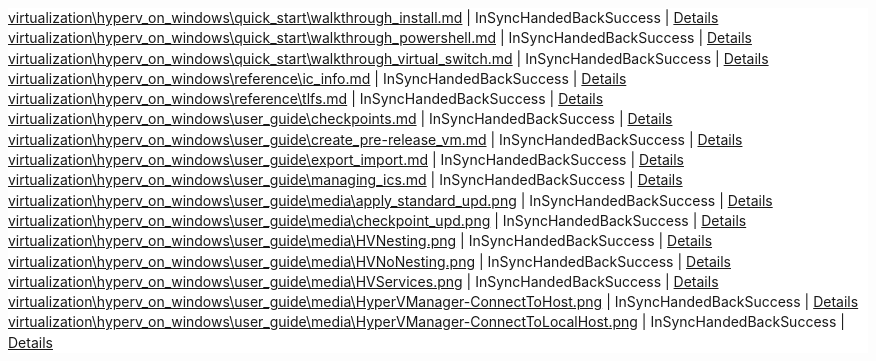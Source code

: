  [virtualization\hyperv_on_windows\quick_start\walkthrough_install.md](https://github.com/Microsoft/Virtualization-Documentation-Private/blob/ffdf89b0ae346197b9ae631ee5260e0565261c55/virtualization/hyperv_on_windows/quick_start/walkthrough_install.md) | InSyncHandedBackSuccess | [Details](#7bf27630a2d429116b694b5c9bc93cf0505b735b188)
 [virtualization\hyperv_on_windows\quick_start\walkthrough_powershell.md](https://github.com/Microsoft/Virtualization-Documentation-Private/blob/ffdf89b0ae346197b9ae631ee5260e0565261c55/virtualization/hyperv_on_windows/quick_start/walkthrough_powershell.md) | InSyncHandedBackSuccess | [Details](#520ef410eddad61c40d31655e6bf7ede7846d4b2189)
 [virtualization\hyperv_on_windows\quick_start\walkthrough_virtual_switch.md](https://github.com/Microsoft/Virtualization-Documentation-Private/blob/ffdf89b0ae346197b9ae631ee5260e0565261c55/virtualization/hyperv_on_windows/quick_start/walkthrough_virtual_switch.md) | InSyncHandedBackSuccess | [Details](#5747543dde2a24c52178adbdec5b4d7f0b71037f190)
 [virtualization\hyperv_on_windows\reference\ic_info.md](https://github.com/Microsoft/Virtualization-Documentation-Private/blob/ffdf89b0ae346197b9ae631ee5260e0565261c55/virtualization/hyperv_on_windows/reference/ic_info.md) | InSyncHandedBackSuccess | [Details](#71ec8f80e721a0c66dc8709473a427792df1cf24191)
 [virtualization\hyperv_on_windows\reference\tlfs.md](https://github.com/Microsoft/Virtualization-Documentation-Private/blob/ffdf89b0ae346197b9ae631ee5260e0565261c55/virtualization/hyperv_on_windows/reference/tlfs.md) | InSyncHandedBackSuccess | [Details](#a92ba96f26ae2881d2c6013e8b8dcf7bafe69a47192)
 [virtualization\hyperv_on_windows\user_guide\checkpoints.md](https://github.com/Microsoft/Virtualization-Documentation-Private/blob/8f08c85921b9d41f10f3b8cff5e4bafe945bd4af/virtualization/hyperv_on_windows/user_guide/checkpoints.md) | InSyncHandedBackSuccess | [Details](#4e887dc8c284dd189dc59a71aa9d22d6c8a231ea194)
 [virtualization\hyperv_on_windows\user_guide\create_pre-release_vm.md](https://github.com/Microsoft/Virtualization-Documentation-Private/blob/ffdf89b0ae346197b9ae631ee5260e0565261c55/virtualization/hyperv_on_windows/user_guide/create_pre-release_vm.md) | InSyncHandedBackSuccess | [Details](#ea91ea0ffca5479cb0593ef9961625f7b7ab1f42195)
 [virtualization\hyperv_on_windows\user_guide\export_import.md](https://github.com/Microsoft/Virtualization-Documentation-Private/blob/ffdf89b0ae346197b9ae631ee5260e0565261c55/virtualization/hyperv_on_windows/user_guide/export_import.md) | InSyncHandedBackSuccess | [Details](#620a2c38514488100bae4eb71d0683e3994801b4196)
 [virtualization\hyperv_on_windows\user_guide\managing_ics.md](https://github.com/Microsoft/Virtualization-Documentation-Private/blob/ffdf89b0ae346197b9ae631ee5260e0565261c55/virtualization/hyperv_on_windows/user_guide/managing_ics.md) | InSyncHandedBackSuccess | [Details](#e74e4b30b439120bd5e557bf385cf32789497a14197)
 [virtualization\hyperv_on_windows\user_guide\media\apply_standard_upd.png](https://github.com/Microsoft/Virtualization-Documentation-Private/blob/78f5cb78bdd2bf1ae8cf99094e25a8deb452c1cd/virtualization/hyperv_on_windows/user_guide/media/apply_standard_upd.png) | InSyncHandedBackSuccess | [Details](#1808dbf613804162cbe255a058de2d5cc4f9f794198)
 [virtualization\hyperv_on_windows\user_guide\media\checkpoint_upd.png](https://github.com/Microsoft/Virtualization-Documentation-Private/blob/3b424e20a02876bc3b7209a4d639c2460bf88995/virtualization/hyperv_on_windows/user_guide/media/checkpoint_upd.png) | InSyncHandedBackSuccess | [Details](#7746c4675bfca7f94a2145e6b08059a99ea6b2c5201)
 [virtualization\hyperv_on_windows\user_guide\media\HVNesting.png](https://github.com/Microsoft/Virtualization-Documentation-Private/blob/41787ff5de230b2494e520ec7fbf54771a3d4786/virtualization/hyperv_on_windows/user_guide/media/HVNesting.png) | InSyncHandedBackSuccess | [Details](#23b750c6cfe2679bdb5dd72285939f46e9141af4203)
 [virtualization\hyperv_on_windows\user_guide\media\HVNoNesting.png](https://github.com/Microsoft/Virtualization-Documentation-Private/blob/95c1728623fefd9878b597c95d6c8b96982fa7f2/virtualization/hyperv_on_windows/user_guide/media/HVNoNesting.png) | InSyncHandedBackSuccess | [Details](#4e050e277fbf9c5c12f0a267156827de0f17cf91204)
 [virtualization\hyperv_on_windows\user_guide\media\HVServices.png](https://github.com/Microsoft/Virtualization-Documentation-Private/blob/f97ba75c5176510e6aff92b624b904ad48c65a02/virtualization/hyperv_on_windows/user_guide/media/HVServices.png) | InSyncHandedBackSuccess | [Details](#6f661c5f2ae8b9ec3f4817eb32f3e966daf0649b205)
 [virtualization\hyperv_on_windows\user_guide\media\HyperVManager-ConnectToHost.png](https://github.com/Microsoft/Virtualization-Documentation-Private/blob/e4e43ad270d764b96e12133f42ac1cd5629b9ec3/virtualization/hyperv_on_windows/user_guide/media/HyperVManager-ConnectToHost.png) | InSyncHandedBackSuccess | [Details](#5f21c845594a8663b7458e86c121563d3b199e4d206)
 [virtualization\hyperv_on_windows\user_guide\media\HyperVManager-ConnectToLocalHost.png](https://github.com/Microsoft/Virtualization-Documentation-Private/blob/48cc0cb00d31d4de91e3892ae31b61465de140f8/virtualization/hyperv_on_windows/user_guide/media/HyperVManager-ConnectToLocalHost.png) | InSyncHandedBackSuccess | [Details](#480f125229e908bd46da36baea6c1628b3b10fb3207)